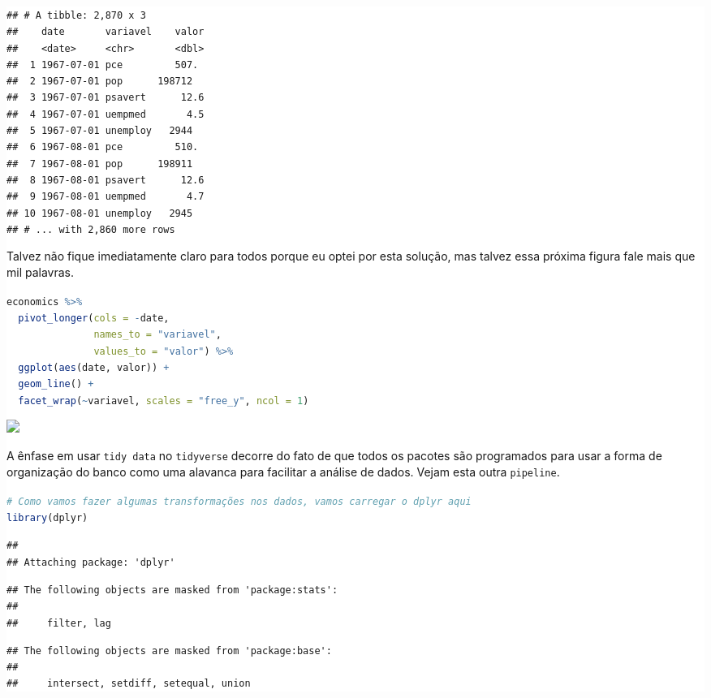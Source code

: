 ```
## # A tibble: 2,870 x 3
##    date       variavel    valor
##    <date>     <chr>       <dbl>
##  1 1967-07-01 pce         507. 
##  2 1967-07-01 pop      198712  
##  3 1967-07-01 psavert      12.6
##  4 1967-07-01 uempmed       4.5
##  5 1967-07-01 unemploy   2944  
##  6 1967-08-01 pce         510. 
##  7 1967-08-01 pop      198911  
##  8 1967-08-01 psavert      12.6
##  9 1967-08-01 uempmed       4.7
## 10 1967-08-01 unemploy   2945  
## # ... with 2,860 more rows
```

Talvez não fique imediatamente claro para todos porque eu optei por esta solução, mas talvez essa próxima figura fale mais que mil palavras.


```r
economics %>% 
  pivot_longer(cols = -date,
               names_to = "variavel",
               values_to = "valor") %>% 
  ggplot(aes(date, valor)) +
  geom_line() +
  facet_wrap(~variavel, scales = "free_y", ncol = 1)
```

<img src="/courses/tidyverse/dia3_files/figure-html/unnamed-chunk-23-1.png" width="672" />

A ênfase em usar `tidy data` no `tidyverse` decorre do fato de que todos os pacotes são programados para usar a forma de organização do banco como uma alavanca para facilitar a análise de dados. Vejam esta outra `pipeline`.


```r
# Como vamos fazer algumas transformações nos dados, vamos carregar o dplyr aqui
library(dplyr)
```

```
## 
## Attaching package: 'dplyr'
```

```
## The following objects are masked from 'package:stats':
## 
##     filter, lag
```

```
## The following objects are masked from 'package:base':
## 
##     intersect, setdiff, setequal, union
```
